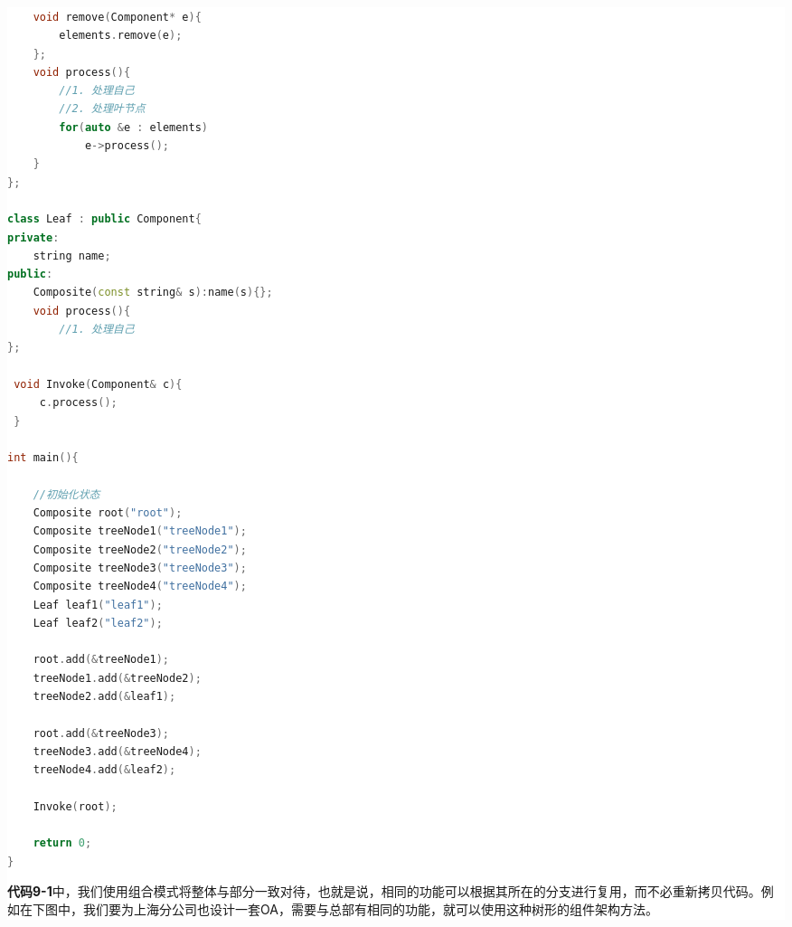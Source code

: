 ```C++
    void remove(Component* e){
        elements.remove(e);
    };
	void process(){
        //1. 处理自己
        //2. 处理叶节点
        for(auto &e : elements)
            e->process();
    }
};

class Leaf : public Component{
private:
    string name;
public:
    Composite(const string& s):name(s){};
	void process(){
        //1. 处理自己
};
    
 void Invoke(Component& c){
     c.process();
 }

int main(){
    
    //初始化状态
    Composite root("root");
    Composite treeNode1("treeNode1");
    Composite treeNode2("treeNode2");
    Composite treeNode3("treeNode3");
    Composite treeNode4("treeNode4");
    Leaf leaf1("leaf1");
    Leaf leaf2("leaf2");
    
    root.add(&treeNode1);
    treeNode1.add(&treeNode2);
    treeNode2.add(&leaf1);
    
    root.add(&treeNode3);
    treeNode3.add(&treeNode4);
    treeNode4.add(&leaf2);
    
    Invoke(root);
   
    return 0;
}
```

**代码9-1**中，我们使用组合模式将整体与部分一致对待，也就是说，相同的功能可以根据其所在的分支进行复用，而不必重新拷贝代码。例如在下图中，我们要为上海分公司也设计一套OA，需要与总部有相同的功能，就可以使用这种树形的组件架构方法。
